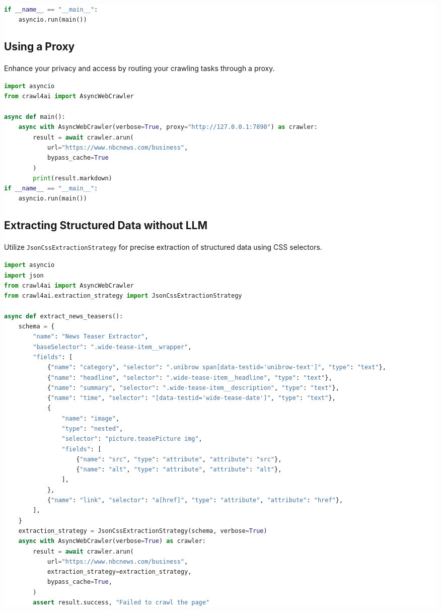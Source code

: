```python
if __name__ == "__main__":
    asyncio.run(main())
```

## Using a Proxy

Enhance your privacy and access by routing your crawling tasks through a proxy.


```python
import asyncio
from crawl4ai import AsyncWebCrawler

async def main():
    async with AsyncWebCrawler(verbose=True, proxy="http://127.0.0.1:7890") as crawler:
        result = await crawler.arun(
            url="https://www.nbcnews.com/business",
            bypass_cache=True
        )
        print(result.markdown)
if __name__ == "__main__":
    asyncio.run(main())
```

## Extracting Structured Data without LLM

Utilize `JsonCssExtractionStrategy` for precise extraction of structured data using CSS selectors.


```python
import asyncio
import json
from crawl4ai import AsyncWebCrawler
from crawl4ai.extraction_strategy import JsonCssExtractionStrategy

async def extract_news_teasers():
    schema = {
        "name": "News Teaser Extractor",
        "baseSelector": ".wide-tease-item__wrapper",
        "fields": [
            {"name": "category", "selector": ".unibrow span[data-testid='unibrow-text']", "type": "text"},
            {"name": "headline", "selector": ".wide-tease-item__headline", "type": "text"},
            {"name": "summary", "selector": ".wide-tease-item__description", "type": "text"},
            {"name": "time", "selector": "[data-testid='wide-tease-date']", "type": "text"},
            {
                "name": "image",
                "type": "nested",
                "selector": "picture.teasePicture img",
                "fields": [
                    {"name": "src", "type": "attribute", "attribute": "src"},
                    {"name": "alt", "type": "attribute", "attribute": "alt"},
                ],
            },
            {"name": "link", "selector": "a[href]", "type": "attribute", "attribute": "href"},
        ],
    }
    extraction_strategy = JsonCssExtractionStrategy(schema, verbose=True)
    async with AsyncWebCrawler(verbose=True) as crawler:
        result = await crawler.arun(
            url="https://www.nbcnews.com/business",
            extraction_strategy=extraction_strategy,
            bypass_cache=True,
        )
        assert result.success, "Failed to crawl the page"
```